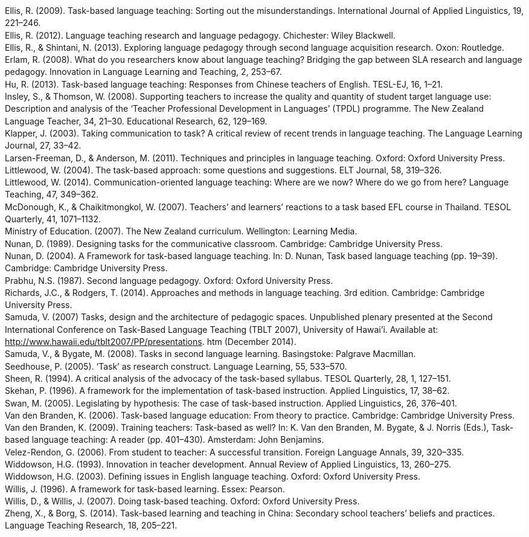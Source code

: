 Ellis, R. (2009). Task-based language teaching: Sorting out the misunderstandings. International Journal of Applied Linguistics, 19, 221–246.   
Ellis, R. (2012). Language teaching research and language pedagogy. Chichester: Wiley Blackwell.   
Ellis, R., & Shintani, N. (2013). Exploring language pedagogy through second language acquisition research. Oxon: Routledge.   
Erlam, R. (2008). What do you researchers know about language teaching? Bridging the gap between SLA research and language pedagogy. Innovation in Language Learning and Teaching, 2, 253–67.   
Hu, R. (2013). Task-based language teaching: Responses from Chinese teachers of English. TESL-EJ, 16, 1–21.   
Insley, S., & Thomson, W. (2008). Supporting teachers to increase the quality and quantity of student target language use: Description and analysis of the ‘Teacher Professional Development in Languages’ (TPDL) programme. The New Zealand Language Teacher, 34, 21–30. Educational Research, 62, 129–169.   
Klapper, J. (2003). Taking communication to task? A critical review of recent trends in language teaching. The Language Learning Journal, 27, 33–42.   
Larsen-Freeman, D., & Anderson, M. (2011). Techniques and principles in language teaching. Oxford: Oxford University Press.   
Littlewood, W. (2004). The task-based approach: some questions and suggestions. ELT Journal, 58, 319–326.   
Littlewood, W. (2014). Communication-oriented language teaching: Where are we now? Where do we go from here? Language Teaching, 47, 349–362.   
McDonough, K., & Chaikitmongkol, W. (2007). Teachers’ and learners’ reactions to a task based EFL course in Thailand. TESOL Quarterly, 41, 1071–1132.   
Ministry of Education. (2007). The New Zealand curriculum. Wellington: Learning Media.   
Nunan, D. (1989). Designing tasks for the communicative classroom. Cambridge: Cambridge University Press.   
Nunan, D. (2004). A Framework for task-based language teaching. In: D. Nunan, Task based language teaching (pp. 19–39). Cambridge: Cambridge University Press.   
Prabhu, N.S. (1987). Second language pedagogy. Oxford: Oxford University Press.   
Richards, J.C., & Rodgers, T. (2014). Approaches and methods in language teaching. 3rd edition. Cambridge: Cambridge University Press.   
Samuda, V. (2007) Tasks, design and the architecture of pedagogic spaces. Unpublished plenary presented at the Second International Conference on Task-Based Language Teaching (TBLT 2007), University of Hawai’i. Available at: http://www.hawaii.edu/tblt2007/PP/presentations. htm (December 2014).   
Samuda, V., & Bygate, M. (2008). Tasks in second language learning. Basingstoke: Palgrave Macmillan.   
Seedhouse, P. (2005). ‘Task’ as research construct. Language Learning, 55, 533–570.   
Sheen, R. (1994). A critical analysis of the advocacy of the task-based syllabus. TESOL Quarterly, 28, 1, 127–151.   
Skehan, P. (1996). A framework for the implementation of task-based instruction. Applied Linguistics, 17, 38–62.   
Swan, M. (2005). Legislating by hypothesis: The case of task-based instruction. Applied Linguistics, 26, 376–401.   
Van den Branden, K. (2006). Task-based language education: From theory to practice. Cambridge: Cambridge University Press.   
Van den Branden, K. (2009). Training teachers: Task-based as well? In: K. Van den Branden, M. Bygate, & J. Norris (Eds.), Task-based language teaching: A reader (pp. 401–430). Amsterdam: John Benjamins.   
Velez-Rendon, G. (2006). From student to teacher: A successful transition. Foreign Language Annals, 39, 320–335.   
Widdowson, H.G. (1993). Innovation in teacher development. Annual Review of Applied Linguistics, 13, 260–275.   
Widdowson, H.G. (2003). Defining issues in English language teaching. Oxford: Oxford University Press.   
Willis, J. (1996). A framework for task-based learning. Essex: Pearson.   
Willis, D., & Willis, J. (2007). Doing task-based teaching. Oxford: Oxford University Press.   
Zheng, X., & Borg, S. (2014). Task-based learning and teaching in China: Secondary school teachers’ beliefs and practices. Language Teaching Research, 18, 205–221.